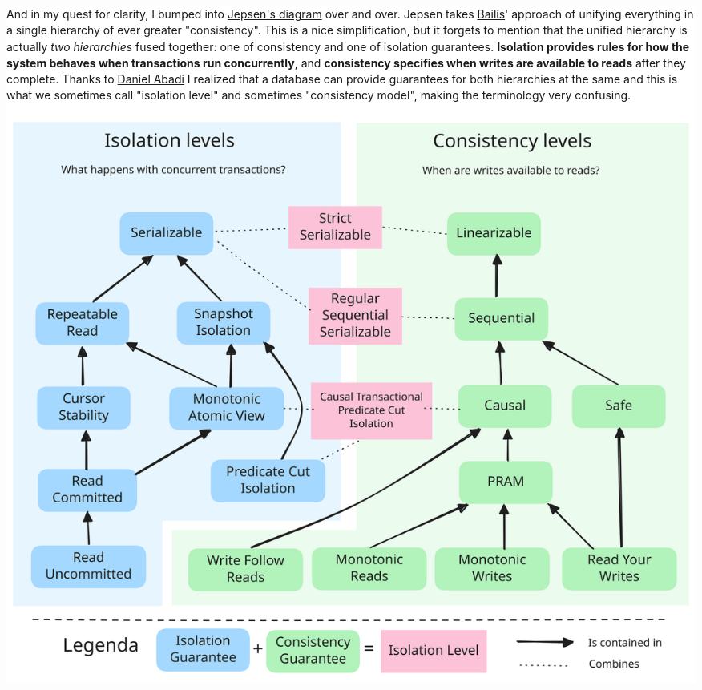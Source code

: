 And in my quest for clarity, I bumped into [Jepsen's
diagram](https://jepsen.io/consistency) over and over. Jepsen takes
[Bailis](http://www.vldb.org/pvldb/vol7/p181-bailis.pdf)' approach of unifying
everything in a single hierarchy of ever greater "consistency". This is a nice
simplification, but it forgets to mention that the unified hierarchy is actually
*two hierarchies* fused together: one of consistency and one of isolation
guarantees. **Isolation provides rules for how the system behaves when
transactions run concurrently**, and **consistency specifies when writes are
available to reads** after they complete. Thanks to [Daniel
Abadi](https://fauna.com/blog/demystifying-database-systems-part-4-isolation-levels-vs-consistency-levels)
I realized that a database can provide guarantees for both hierarchies at the
same and this is what we sometimes call "isolation level" and sometimes
"consistency model", making the terminology very confusing.

![isolation and consistency levels](isolation-consistency-levels.svg)
